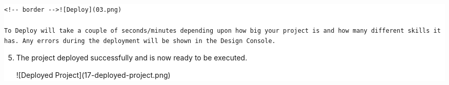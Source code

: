     <!-- border -->![Deploy](03.png)  

    To Deploy will take a couple of seconds/minutes depending upon how big your project is and how many different skills it has. Any errors during the deployment will be shown in the Design Console.

5.  The project deployed successfully and is now ready to be executed.

    <!-- border -->![Deployed Project](17-deployed-project.png)
